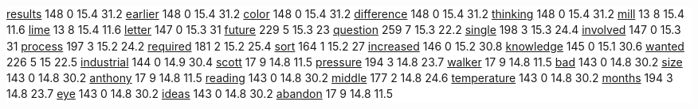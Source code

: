   [results](/onlyrev/search/?q=results)               148                             0    15.4          31.2
  [earlier](/onlyrev/search/?q=earlier)               148                             0    15.4          31.2
  [color](/onlyrev/search/?q=color)                   148                             0    15.4          31.2
  [difference](/onlyrev/search/?q=difference)         148                             0    15.4          31.2
  [thinking](/onlyrev/search/?q=thinking)             148                             0    15.4          31.2
  [mill](/onlyrev/search/?q=mill)                     13                              8    15.4          11.6
  [lime](/onlyrev/search/?q=lime)                     13                              8    15.4          11.6
  [letter](/onlyrev/search/?q=letter)                 147                             0    15.3          31
  [future](/onlyrev/search/?q=future)                 229                             5    15.3          23
  [question](/onlyrev/search/?q=question)             259                             7    15.3          22.2
  [single](/onlyrev/search/?q=single)                 198                             3    15.3          24.4
  [involved](/onlyrev/search/?q=involved)             147                             0    15.3          31
  [process](/onlyrev/search/?q=process)               197                             3    15.2          24.2
  [required](/onlyrev/search/?q=required)             181                             2    15.2          25.4
  [sort](/onlyrev/search/?q=sort)                     164                             1    15.2          27
  [increased](/onlyrev/search/?q=increased)           146                             0    15.2          30.8
  [knowledge](/onlyrev/search/?q=knowledge)           145                             0    15.1          30.6
  [wanted](/onlyrev/search/?q=wanted)                 226                             5    15            22.5
  [industrial](/onlyrev/search/?q=industrial)         144                             0    14.9          30.4
  [scott](/onlyrev/search/?q=scott)                   17                              9    14.8          11.5
  [pressure](/onlyrev/search/?q=pressure)             194                             3    14.8          23.7
  [walker](/onlyrev/search/?q=walker)                 17                              9    14.8          11.5
  [bad](/onlyrev/search/?q=bad)                       143                             0    14.8          30.2
  [size](/onlyrev/search/?q=size)                     143                             0    14.8          30.2
  [anthony](/onlyrev/search/?q=anthony)               17                              9    14.8          11.5
  [reading](/onlyrev/search/?q=reading)               143                             0    14.8          30.2
  [middle](/onlyrev/search/?q=middle)                 177                             2    14.8          24.6
  [temperature](/onlyrev/search/?q=temperature)       143                             0    14.8          30.2
  [months](/onlyrev/search/?q=months)                 194                             3    14.8          23.7
  [eye](/onlyrev/search/?q=eye)                       143                             0    14.8          30.2
  [ideas](/onlyrev/search/?q=ideas)                   143                             0    14.8          30.2
  [abandon](/onlyrev/search/?q=abandon)               17                              9    14.8          11.5